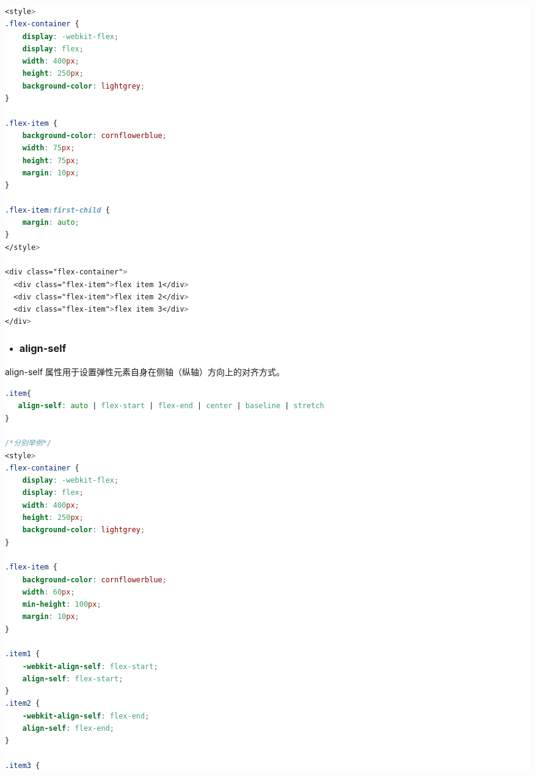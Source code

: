```css
<style> 
.flex-container {
    display: -webkit-flex;
    display: flex;
    width: 400px;
    height: 250px;
    background-color: lightgrey;
}

.flex-item {
    background-color: cornflowerblue;
    width: 75px;
    height: 75px;
    margin: 10px;
}

.flex-item:first-child {
    margin: auto;
}
</style>

<div class="flex-container">
  <div class="flex-item">flex item 1</div>
  <div class="flex-item">flex item 2</div>
  <div class="flex-item">flex item 3</div>  
</div>
```

* ### **align-self**

align-self 属性用于设置弹性元素自身在侧轴（纵轴）方向上的对齐方式。

```css
.item{
   align-self: auto | flex-start | flex-end | center | baseline | stretch
}

/*分别举例*/
<style> 
.flex-container {
    display: -webkit-flex;
    display: flex;
    width: 400px;
    height: 250px;
    background-color: lightgrey;
}

.flex-item {
    background-color: cornflowerblue;
    width: 60px;
    min-height: 100px;
    margin: 10px;
}

.item1 {
    -webkit-align-self: flex-start;
    align-self: flex-start;
}
.item2 {
    -webkit-align-self: flex-end;
    align-self: flex-end;
}

.item3 {
```